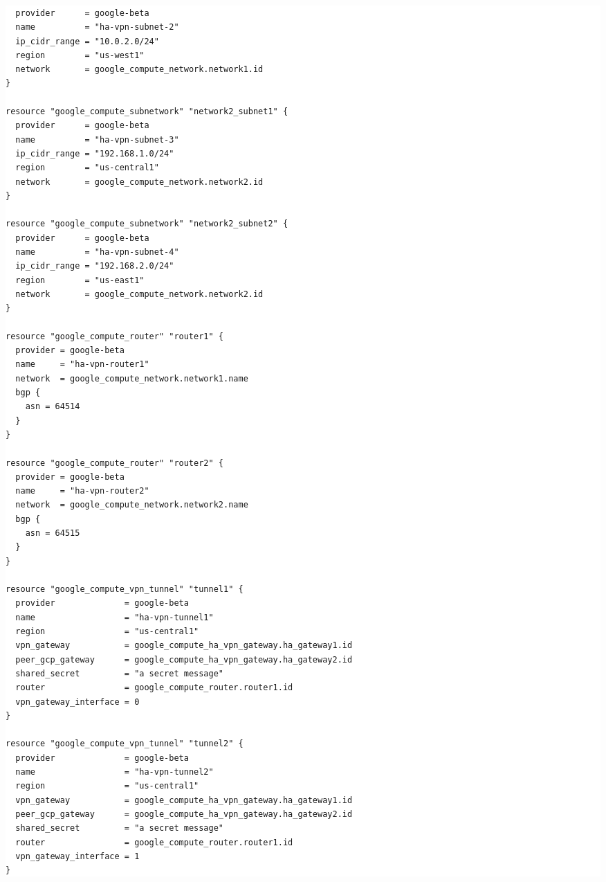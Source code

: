 ```hcl
  provider      = google-beta
  name          = "ha-vpn-subnet-2"
  ip_cidr_range = "10.0.2.0/24"
  region        = "us-west1"
  network       = google_compute_network.network1.id
}

resource "google_compute_subnetwork" "network2_subnet1" {
  provider      = google-beta
  name          = "ha-vpn-subnet-3"
  ip_cidr_range = "192.168.1.0/24"
  region        = "us-central1"
  network       = google_compute_network.network2.id
}

resource "google_compute_subnetwork" "network2_subnet2" {
  provider      = google-beta
  name          = "ha-vpn-subnet-4"
  ip_cidr_range = "192.168.2.0/24"
  region        = "us-east1"
  network       = google_compute_network.network2.id
}

resource "google_compute_router" "router1" {
  provider = google-beta
  name     = "ha-vpn-router1"
  network  = google_compute_network.network1.name
  bgp {
    asn = 64514
  }
}

resource "google_compute_router" "router2" {
  provider = google-beta
  name     = "ha-vpn-router2"
  network  = google_compute_network.network2.name
  bgp {
    asn = 64515
  }
}

resource "google_compute_vpn_tunnel" "tunnel1" {
  provider              = google-beta
  name                  = "ha-vpn-tunnel1"
  region                = "us-central1"
  vpn_gateway           = google_compute_ha_vpn_gateway.ha_gateway1.id
  peer_gcp_gateway      = google_compute_ha_vpn_gateway.ha_gateway2.id
  shared_secret         = "a secret message"
  router                = google_compute_router.router1.id
  vpn_gateway_interface = 0
}

resource "google_compute_vpn_tunnel" "tunnel2" {
  provider              = google-beta
  name                  = "ha-vpn-tunnel2"
  region                = "us-central1"
  vpn_gateway           = google_compute_ha_vpn_gateway.ha_gateway1.id
  peer_gcp_gateway      = google_compute_ha_vpn_gateway.ha_gateway2.id
  shared_secret         = "a secret message"
  router                = google_compute_router.router1.id
  vpn_gateway_interface = 1
}

```
